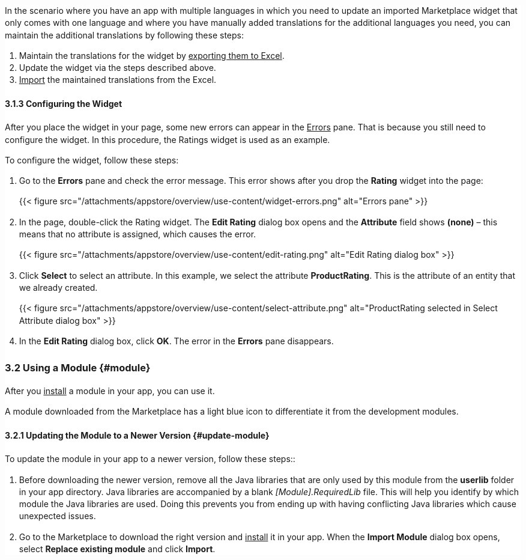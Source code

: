 In the scenario where you have an app with multiple languages in which you need to update an imported Marketplace widget that only comes with one language and where you have manually added translations for the additional languages you need, you can maintain the additional translations by following these steps:

1. Maintain the translations for the widget by [exporting them to Excel](/refguide/batch-translate/#export).
2. Update the widget via the steps described above.
3. [Import](/refguide/batch-translate/#import) the maintained translations from the Excel.

#### 3.1.3 Configuring the Widget

After you place the widget in your page, some new errors can appear in the [Errors](/refguide/errors-pane/) pane. That is because you still need to configure the widget. In this procedure, the Ratings widget is used as an example.

To configure the widget, follow these steps:

1. Go to the **Errors** pane and check the error message. This error shows after you drop the **Rating** widget into the page:

    {{< figure src="/attachments/appstore/overview/use-content/widget-errors.png" alt="Errors pane" >}}

2. In the page, double-click the Rating widget. The **Edit Rating** dialog box opens and the **Attribute** field shows **(none)** – this means that no attribute is assigned, which causes the error.

    {{< figure src="/attachments/appstore/overview/use-content/edit-rating.png" alt="Edit Rating dialog box" >}}

3. Click **Select** to select an attribute. In this example, we select the attribute **ProductRating**. This is the attribute of an entity that we already created.

    {{< figure src="/attachments/appstore/overview/use-content/select-attribute.png" alt="ProductRating selected in Select Attribute dialog box" >}}

4. In the **Edit Rating** dialog box, click **OK**. The error in the **Errors** pane disappears.

### 3.2 Using a Module {#module}

After you [install](#install) a module in your app, you can use it.

A module downloaded from the Marketplace has a light blue icon to differentiate it from the development modules.

#### 3.2.1 Updating the Module to a Newer Version {#update-module}

To update the module in your app to a newer version, follow these steps::

1. Before downloading the newer version, remove all the Java libraries that are only used by this module from the **userlib** folder in your app directory. Java libraries are accompanied by a blank *[Module].RequiredLib* file. This will help you identify by which module the Java libraries are used. Doing this prevents you from ending up with having conflicting Java libraries which cause unexpected issues. 

2. Go to the Marketplace to download the right version and [install](#install) it in your app. When the **Import Module** dialog box opens, select **Replace existing module** and click **Import**.
